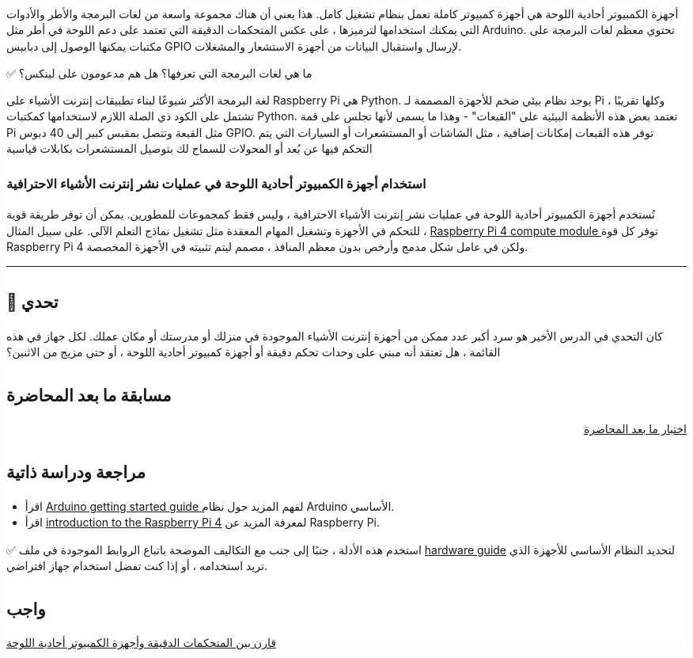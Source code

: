أجهزة الكمبيوتر أحادية اللوحة هي أجهزة كمبيوتر كاملة تعمل بنظام تشغيل كامل. هذا يعني أن هناك مجموعة واسعة من لغات البرمجة والأطر والأدوات التي يمكنك استخدامها لترميزها ، على عكس المتحكمات الدقيقة التي تعتمد على دعم اللوحة في أطر مثل Arduino. تحتوي معظم لغات البرمجة على مكتبات يمكنها الوصول إلى دبابيس GPIO لإرسال واستقبال البيانات من أجهزة الاستشعار والمشغلات.

✅ ما هي لغات البرمجة التي تعرفها؟ هل هم مدعومون على لينكس؟

لغة البرمجة الأكثر شيوعًا لبناء تطبيقات إنترنت الأشياء على Raspberry Pi هي Python. يوجد نظام بيئي ضخم للأجهزة المصممة لـ Pi ، وكلها تقريبًا تشتمل على الكود ذي الصلة اللازم لاستخدامها كمكتبات Python. تعتمد بعض هذه الأنظمة البيئية على "القبعات" - وهذا ما يسمى لأنها تجلس على قمة Pi مثل القبعة وتتصل بمقبس كبير إلى 40 دبوس GPIO. توفر هذه القبعات إمكانات إضافية ، مثل الشاشات أو المستشعرات أو السيارات التي يتم التحكم فيها عن بُعد أو المحولات للسماح لك بتوصيل المستشعرات بكابلات قياسية

### استخدام أجهزة الكمبيوتر أحادية اللوحة في عمليات نشر إنترنت الأشياء الاحترافية

تُستخدم أجهزة الكمبيوتر أحادية اللوحة في عمليات نشر إنترنت الأشياء الاحترافية ، وليس فقط كمجموعات للمطورين. يمكن أن توفر طريقة قوية للتحكم في الأجهزة وتشغيل المهام المعقدة مثل تشغيل نماذج التعلم الآلي. على سبيل المثال ،  <a href="https://www.raspberrypi.org/blog/raspberry-pi-compute-module-4/">Raspberry Pi 4 compute module </a> توفر كل قوة Raspberry Pi 4 ولكن في عامل شكل مدمج وأرخص بدون معظم المنافذ ، مصمم ليتم تثبيته في الأجهزة المخصصة.

---

## 🚀 تحدي

كان التحدي في الدرس الأخير هو سرد أكبر عدد ممكن من أجهزة إنترنت الأشياء الموجودة في منزلك أو مدرستك أو مكان عملك. لكل جهاز في هذه القائمة ، هل تعتقد أنه مبني على وحدات تحكم دقيقة أو أجهزة كمبيوتر أحادية اللوحة ، أو حتى مزيج من الاثنين؟

## مسابقة ما بعد المحاضرة

[<div dir="rtl"> اختبار ما بعد المحاضرة </div>](https://brave-island-0b7c7f50f.azurestaticapps.net/quiz/4)

## مراجعة ودراسة ذاتية

* اقرأ <a href="https://www.arduino.cc/en/Guide/Introduction">Arduino getting started guide </a> لفهم المزيد حول نظام Arduino الأساسي.
* اقرأ <a href="https://www.raspberrypi.org/products/raspberry-pi-4-model-b/">introduction to the Raspberry Pi 4</a> لمعرفة المزيد عن Raspberry Pi.

✅ استخدم هذه الأدلة ، جنبًا إلى جنب مع التكاليف الموضحة باتباع الروابط الموجودة في ملف [hardware guide](../../../hardware.md) لتحديد النظام الأساسي للأجهزة الذي تريد استخدامه ، أو إذا كنت تفضل استخدام جهاز افتراضي.

## واجب

[قارن بين المتحكمات الدقيقة وأجهزة الكمبيوتر أحادية اللوحة](assignment.ar.md)
</div>